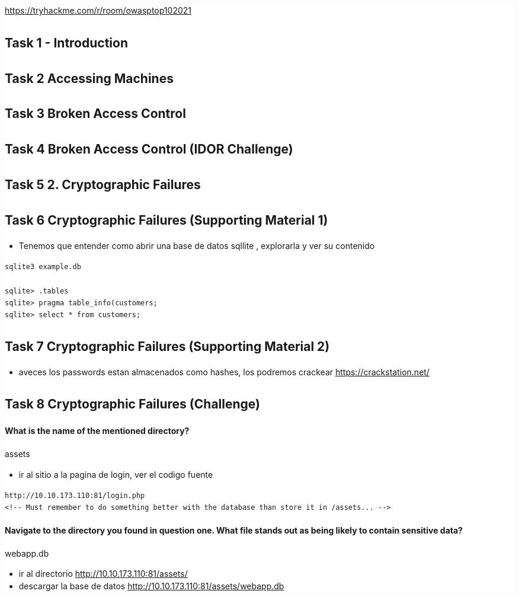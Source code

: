 https://tryhackme.com/r/room/owasptop102021


## Task 1 - Introduction

## Task 2 Accessing Machines

##  Task 3 Broken Access Control

##  Task 4 Broken Access Control (IDOR Challenge)

##  Task 5 2. Cryptographic Failures

##  Task 6 Cryptographic Failures (Supporting Material 1)

- Tenemos que entender como abrir una base de datos sqllite , explorarla y ver su contenido
```
sqlite3 example.db

sqlite> .tables
sqlite> pragma table_info(customers;
sqlite> select * from customers;
```

## Task 7 Cryptographic Failures (Supporting Material 2)
- aveces los passwords estan almacenados como hashes, los podremos crackear
https://crackstation.net/

## Task 8 Cryptographic Failures (Challenge)

#### What is the name of the mentioned directory?

assets

- ir al sitio a la pagina de login, ver el codigo fuente
```
http://10.10.173.110:81/login.php
<!-- Must remember to do something better with the database than store it in /assets... -->
```

#### Navigate to the directory you found in question one. What file stands out as being likely to contain sensitive data? 

webapp.db

- ir al directorio
http://10.10.173.110:81/assets/
- descargar la base de datos
http://10.10.173.110:81/assets/webapp.db
